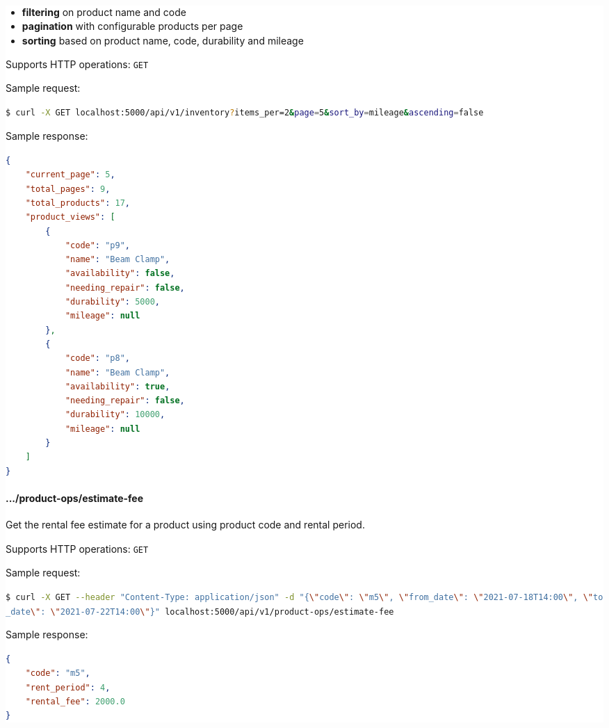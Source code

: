* **filtering** on product name and code
* **pagination** with configurable products per page
* **sorting** based on product name, code, durability and mileage

Supports HTTP operations: `GET`

Sample request:

``` bash
$ curl -X GET localhost:5000/api/v1/inventory?items_per=2&page=5&sort_by=mileage&ascending=false
```

Sample response:

``` JSON
{
    "current_page": 5,
    "total_pages": 9,
    "total_products": 17,
    "product_views": [
        {
            "code": "p9",
            "name": "Beam Clamp",
            "availability": false,
            "needing_repair": false,
            "durability": 5000,
            "mileage": null
        },
        {
            "code": "p8",
            "name": "Beam Clamp",
            "availability": true,
            "needing_repair": false,
            "durability": 10000,
            "mileage": null
        }
    ]
}
```

#### .../product-ops/estimate-fee

Get the rental fee estimate for a product using product code and rental period.

Supports HTTP operations: `GET`

Sample request:

``` bash
$ curl -X GET --header "Content-Type: application/json" -d "{\"code\": \"m5\", \"from_date\": \"2021-07-18T14:00\", \"to_date\": \"2021-07-22T14:00\"}" localhost:5000/api/v1/product-ops/estimate-fee
```

Sample response:

``` JSON
{
    "code": "m5",
    "rent_period": 4,
    "rental_fee": 2000.0
}
```
